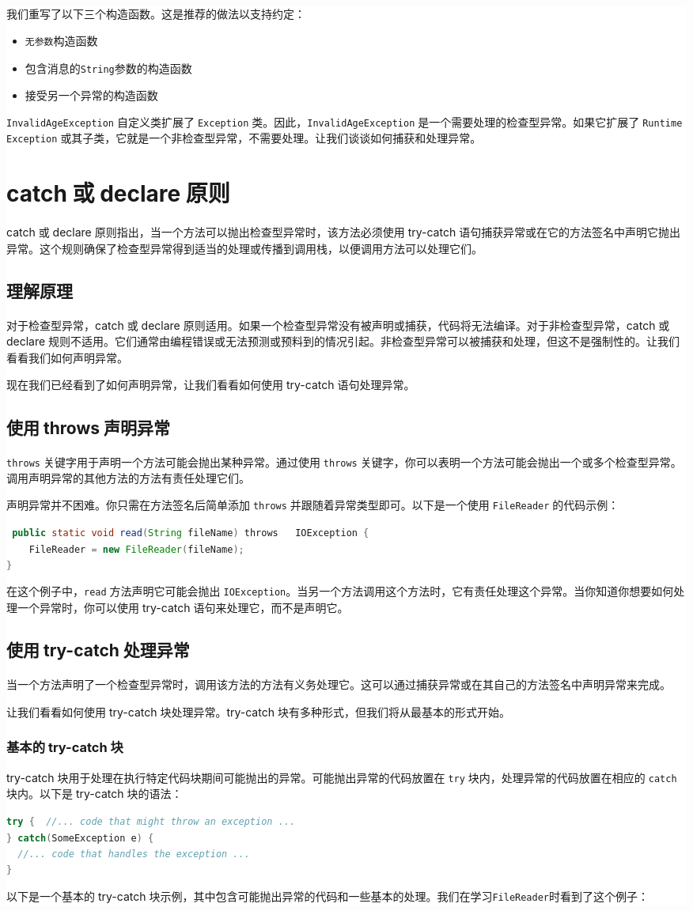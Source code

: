 我们重写了以下三个构造函数。这是推荐的做法以支持约定：

+   `无参数`构造函数

+   包含消息的`String`参数的构造函数

+   接受另一个异常的构造函数

`InvalidAgeException` 自定义类扩展了 `Exception` 类。因此，`InvalidAgeException` 是一个需要处理的检查型异常。如果它扩展了 `RuntimeException` 或其子类，它就是一个非检查型异常，不需要处理。让我们谈谈如何捕获和处理异常。

# catch 或 declare 原则

catch 或 declare 原则指出，当一个方法可以抛出检查型异常时，该方法必须使用 try-catch 语句捕获异常或在它的方法签名中声明它抛出异常。这个规则确保了检查型异常得到适当的处理或传播到调用栈，以便调用方法可以处理它们。

## 理解原理

对于检查型异常，catch 或 declare 原则适用。如果一个检查型异常没有被声明或捕获，代码将无法编译。对于非检查型异常，catch 或 declare 规则不适用。它们通常由编程错误或无法预测或预料到的情况引起。非检查型异常可以被捕获和处理，但这不是强制性的。让我们看看我们如何声明异常。

现在我们已经看到了如何声明异常，让我们看看如何使用 try-catch 语句处理异常。

## 使用 throws 声明异常

`throws` 关键字用于声明一个方法可能会抛出某种异常。通过使用 `throws` 关键字，你可以表明一个方法可能会抛出一个或多个检查型异常。调用声明异常的其他方法的方法有责任处理它们。

声明异常并不困难。你只需在方法签名后简单添加 `throws` 并跟随着异常类型即可。以下是一个使用 `FileReader` 的代码示例：

```java
 public static void read(String fileName) throws   IOException {
    FileReader = new FileReader(fileName);
}
```

在这个例子中，`read` 方法声明它可能会抛出 `IOException`。当另一个方法调用这个方法时，它有责任处理这个异常。当你知道你想要如何处理一个异常时，你可以使用 try-catch 语句来处理它，而不是声明它。

## 使用 try-catch 处理异常

当一个方法声明了一个检查型异常时，调用该方法的方法有义务处理它。这可以通过捕获异常或在其自己的方法签名中声明异常来完成。

让我们看看如何使用 try-catch 块处理异常。try-catch 块有多种形式，但我们将从最基本的形式开始。

### 基本的 try-catch 块

try-catch 块用于处理在执行特定代码块期间可能抛出的异常。可能抛出异常的代码放置在 `try` 块内，处理异常的代码放置在相应的 `catch` 块内。以下是 try-catch 块的语法：

```java
try {  //... code that might throw an exception ...
} catch(SomeException e) {
  //... code that handles the exception ...
}
```

以下是一个基本的 try-catch 块示例，其中包含可能抛出异常的代码和一些基本的处理。我们在学习`FileReader`时看到了这个例子：
